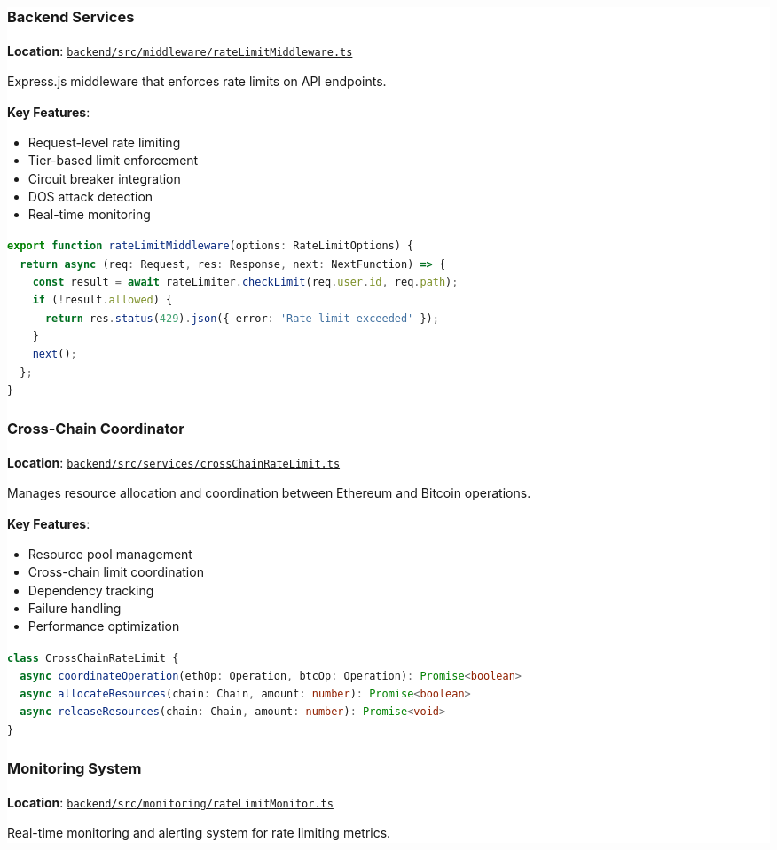 ### Backend Services

**Location**: [`backend/src/middleware/rateLimitMiddleware.ts`](../../backend/src/middleware/rateLimitMiddleware.ts)

Express.js middleware that enforces rate limits on API endpoints.

**Key Features**:

- Request-level rate limiting
- Tier-based limit enforcement
- Circuit breaker integration
- DOS attack detection
- Real-time monitoring

```typescript
export function rateLimitMiddleware(options: RateLimitOptions) {
  return async (req: Request, res: Response, next: NextFunction) => {
    const result = await rateLimiter.checkLimit(req.user.id, req.path);
    if (!result.allowed) {
      return res.status(429).json({ error: 'Rate limit exceeded' });
    }
    next();
  };
}
```

### Cross-Chain Coordinator

**Location**: [`backend/src/services/crossChainRateLimit.ts`](../../backend/src/services/crossChainRateLimit.ts)

Manages resource allocation and coordination between Ethereum and Bitcoin operations.

**Key Features**:

- Resource pool management
- Cross-chain limit coordination
- Dependency tracking
- Failure handling
- Performance optimization

```typescript
class CrossChainRateLimit {
  async coordinateOperation(ethOp: Operation, btcOp: Operation): Promise<boolean>
  async allocateResources(chain: Chain, amount: number): Promise<boolean>
  async releaseResources(chain: Chain, amount: number): Promise<void>
}
```

### Monitoring System

**Location**: [`backend/src/monitoring/rateLimitMonitor.ts`](../../backend/src/monitoring/rateLimitMonitor.ts)

Real-time monitoring and alerting system for rate limiting metrics.
